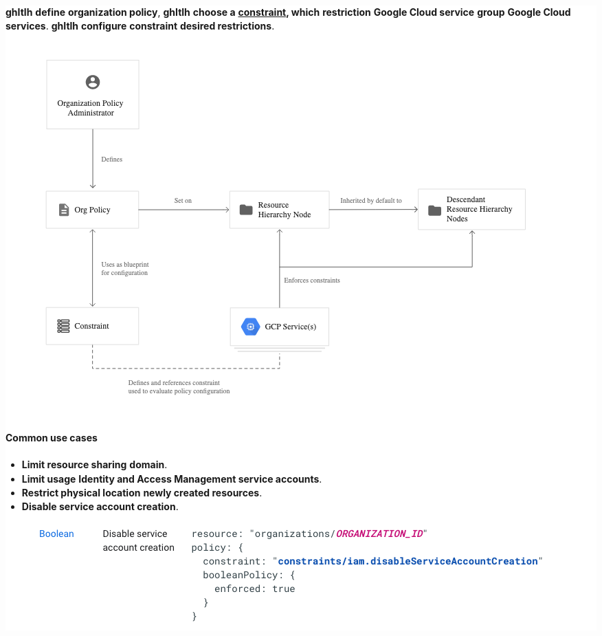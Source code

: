**ghItlh** **define** **organization policy**, **ghItlh** **choose a** [**constraint**](https://cloud.google.com/resource-manager/docs/organization-policy/overview#constraints)**, which** **restriction** **Google Cloud service** **group** **Google Cloud services**. **ghItlh** **configure** **constraint** **desired restrictions**.

<figure><img src="../../.gitbook/assets/image (5) (4).png" alt=""><figcaption></figcaption></figure>

#### **Common use cases <a href="#common_use_cases" id="common_use_cases"></a>**

* **Limit resource sharing** **domain**.
* **Limit usage** **Identity and Access Management service accounts**.
* **Restrict physical location** **newly created resources**.
* **Disable service account creation**.

<figure><img src="../../.gitbook/assets/image (83).png" alt=""><figcaption></figcaption></figure>
